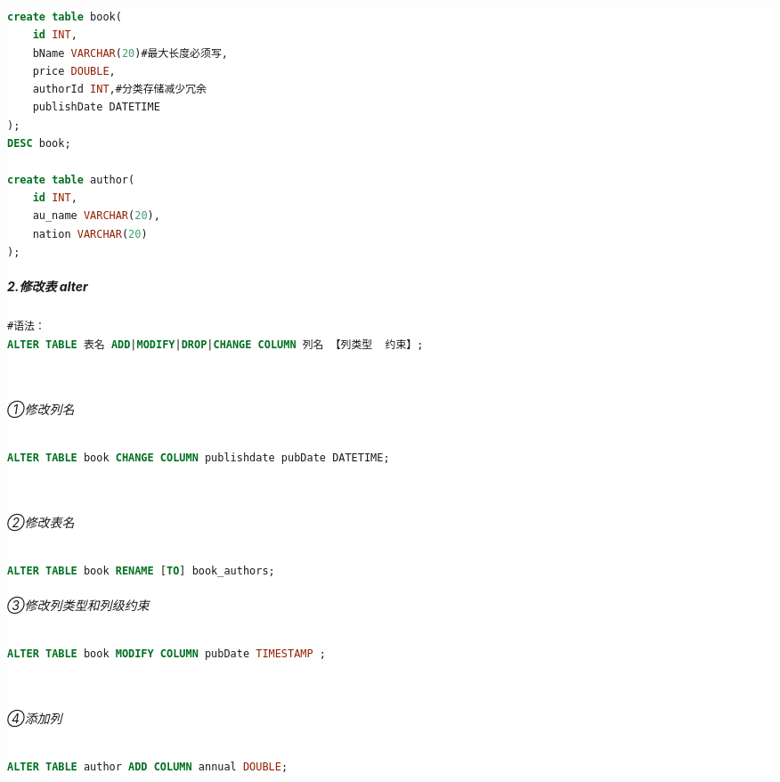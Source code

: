 
```sql
create table book(
	id INT,
    bName VARCHAR(20)#最大长度必须写,
    price DOUBLE,
    authorId INT,#分类存储减少冗余
    publishDate DATETIME
);
DESC book;

create table author(
	id INT,
    au_name VARCHAR(20),
    nation VARCHAR(20)
);
```



##### 2.修改表 alter

```sql
#语法：
ALTER TABLE 表名 ADD|MODIFY|DROP|CHANGE COLUMN 列名 【列类型  约束】;
```


​	

###### ①修改列名

```sql
ALTER TABLE book CHANGE COLUMN publishdate pubDate DATETIME;
```


​	

###### ②修改表名

```sql
ALTER TABLE book RENAME [TO] book_authors;
```



###### ③修改列类型和列级约束

```sql
ALTER TABLE book MODIFY COLUMN pubDate TIMESTAMP ;
```


​	

###### ④添加列

```sql
ALTER TABLE author ADD COLUMN annual DOUBLE;
```

